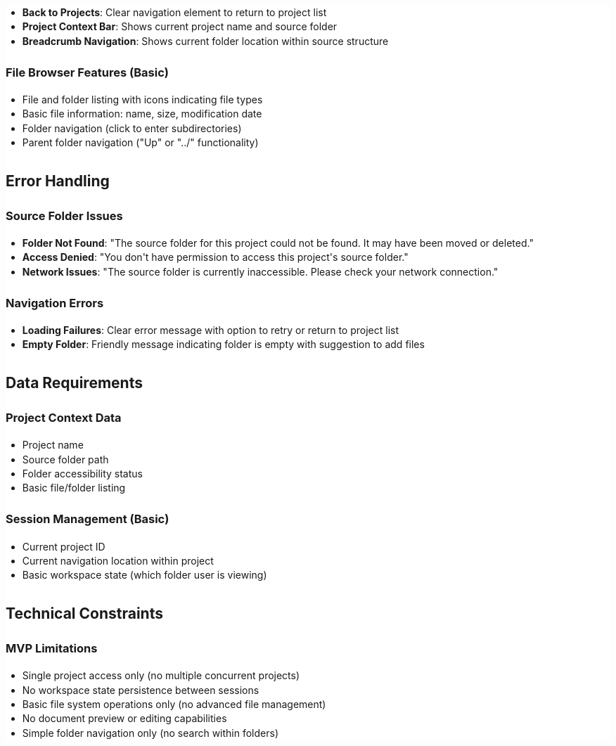- **Back to Projects**: Clear navigation element to return to project list
- **Project Context Bar**: Shows current project name and source folder
- **Breadcrumb Navigation**: Shows current folder location within source structure

### File Browser Features (Basic)

- File and folder listing with icons indicating file types
- Basic file information: name, size, modification date
- Folder navigation (click to enter subdirectories)
- Parent folder navigation ("Up" or "../" functionality)

## Error Handling

### Source Folder Issues

- **Folder Not Found**: "The source folder for this project could not be found. It may have been moved or deleted."
- **Access Denied**: "You don't have permission to access this project's source folder."
- **Network Issues**: "The source folder is currently inaccessible. Please check your network connection."

### Navigation Errors

- **Loading Failures**: Clear error message with option to retry or return to project list
- **Empty Folder**: Friendly message indicating folder is empty with suggestion to add files

## Data Requirements

### Project Context Data

- Project name
- Source folder path
- Folder accessibility status
- Basic file/folder listing

### Session Management (Basic)

- Current project ID
- Current navigation location within project
- Basic workspace state (which folder user is viewing)

## Technical Constraints

### MVP Limitations

- Single project access only (no multiple concurrent projects)
- No workspace state persistence between sessions
- Basic file system operations only (no advanced file management)
- No document preview or editing capabilities
- Simple folder navigation only (no search within folders)
